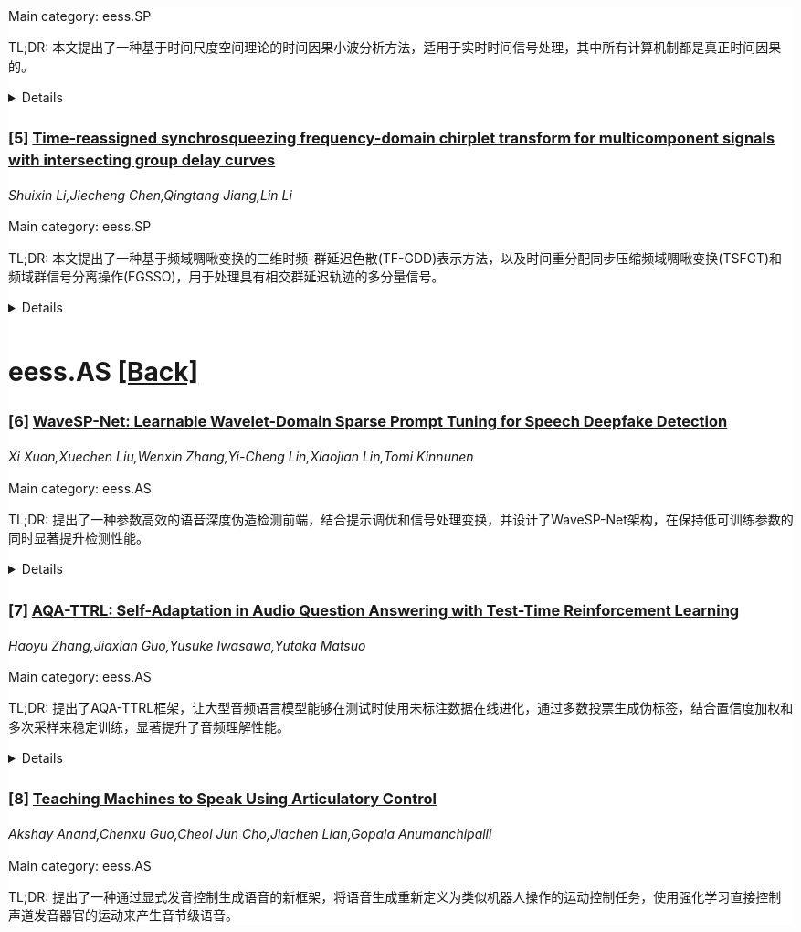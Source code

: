 Main category: eess.SP

TL;DR: 本文提出了一种基于时间尺度空间理论的时间因果小波分析方法，适用于实时时间信号处理，其中所有计算机制都是真正时间因果的。


<details><summary>Details</summary></details>


### [5] [Time-reassigned synchrosqueezing frequency-domain chirplet transform for multicomponent signals with intersecting group delay curves](https://arxiv.org/abs/2510.06173)
*Shuixin Li,Jiecheng Chen,Qingtang Jiang,Lin Li*

Main category: eess.SP

TL;DR: 本文提出了一种基于频域啁啾变换的三维时频-群延迟色散(TF-GDD)表示方法，以及时间重分配同步压缩频域啁啾变换(TSFCT)和频域群信号分离操作(FGSSO)，用于处理具有相交群延迟轨迹的多分量信号。


<details><summary>Details</summary></details>


<div id='eess.AS'></div>

# eess.AS [[Back]](#toc)

### [6] [WaveSP-Net: Learnable Wavelet-Domain Sparse Prompt Tuning for Speech Deepfake Detection](https://arxiv.org/abs/2510.05305)
*Xi Xuan,Xuechen Liu,Wenxin Zhang,Yi-Cheng Lin,Xiaojian Lin,Tomi Kinnunen*

Main category: eess.AS

TL;DR: 提出了一种参数高效的语音深度伪造检测前端，结合提示调优和信号处理变换，并设计了WaveSP-Net架构，在保持低可训练参数的同时显著提升检测性能。


<details><summary>Details</summary></details>


### [7] [AQA-TTRL: Self-Adaptation in Audio Question Answering with Test-Time Reinforcement Learning](https://arxiv.org/abs/2510.05478)
*Haoyu Zhang,Jiaxian Guo,Yusuke Iwasawa,Yutaka Matsuo*

Main category: eess.AS

TL;DR: 提出了AQA-TTRL框架，让大型音频语言模型能够在测试时使用未标注数据在线进化，通过多数投票生成伪标签，结合置信度加权和多次采样来稳定训练，显著提升了音频理解性能。


<details><summary>Details</summary></details>


### [8] [Teaching Machines to Speak Using Articulatory Control](https://arxiv.org/abs/2510.05619)
*Akshay Anand,Chenxu Guo,Cheol Jun Cho,Jiachen Lian,Gopala Anumanchipalli*

Main category: eess.AS

TL;DR: 提出了一种通过显式发音控制生成语音的新框架，将语音生成重新定义为类似机器人操作的运动控制任务，使用强化学习直接控制声道发音器官的运动来产生音节级语音。
